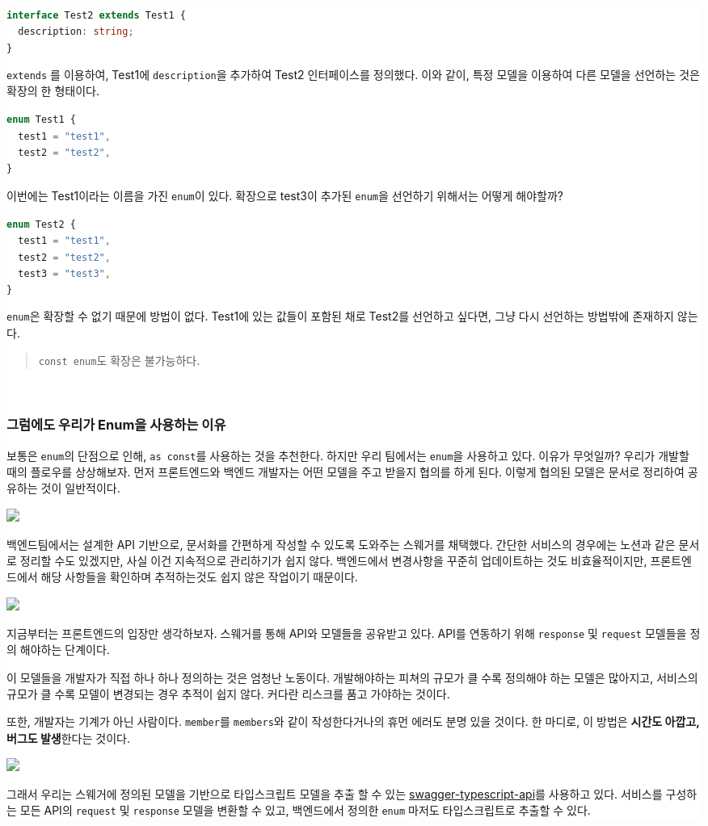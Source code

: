 ```typescript
interface Test2 extends Test1 {
  description: string;
}
```

`extends` 를 이용하여, Test1에 `description`을 추가하여 Test2 인터페이스를 정의했다. 이와 같이, 특정 모델을 이용하여 다른 모델을 선언하는 것은 확장의 한 형태이다.

```typescript
enum Test1 {
  test1 = "test1",
  test2 = "test2",
}
```

이번에는 Test1이라는 이름을 가진 `enum`이 있다. 확장으로 test3이 추가된 `enum`을 선언하기 위해서는 어떻게 해야할까?

```typescript
enum Test2 {
  test1 = "test1",
  test2 = "test2",
  test3 = "test3",
}
```

`enum`은 확장할 수 없기 때문에 방법이 없다. Test1에 있는 값들이 포함된 채로 Test2를 선언하고 싶다면, 그냥 다시 선언하는 방법밖에 존재하지 않는다.

> `const enum`도 확장은 불가능하다.

<br>

### 그럼에도 우리가 Enum을 사용하는 이유

보통은 `enum`의 단점으로 인해, `as const`를 사용하는 것을 추천한다. 하지만 우리 팀에서는 `enum`을 사용하고 있다. 이유가 무엇일까? 우리가 개발할 때의 플로우를 상상해보자. 먼저 프론트엔드와 백엔드 개발자는 어떤 모델을 주고 받을지 협의를 하게 된다. 이렇게 협의된 모델은 문서로 정리하여 공유하는 것이 일반적이다.

![](/images/3813a7cf-c614-43ac-a6b0-0d5df3297cda-image.png)

백엔드팀에서는 설계한 API 기반으로, 문서화를 간편하게 작성할 수 있도록 도와주는 스웨거를 채택했다. 간단한 서비스의 경우에는 노션과 같은 문서로 정리할 수도 있겠지만, 사실 이건 지속적으로 관리하기가 쉽지 않다. 백엔드에서 변경사항을 꾸준히 업데이트하는 것도 비효율적이지만, 프론트엔드에서 해당 사항들을 확인하며 추적하는것도 쉽지 않은 작업이기 때문이다.

![](/images/c95f98da-c180-49fd-a93b-a1c590293f67-image.jpg)

지금부터는 프론트엔드의 입장만 생각하보자. 스웨거를 통해 API와 모델들을 공유받고 있다. API를 연동하기 위해 `response` 및 `request` 모델들을 정의 해야하는 단계이다.

이 모델들을 개발자가 직접 하나 하나 정의하는 것은 엄청난 노동이다. 개발해야하는 피쳐의 규모가 클 수록 정의해야 하는 모델은 많아지고, 서비스의 규모가 클 수록 모델이 변경되는 경우 추적이 쉽지 않다. 커다란 리스크를 품고 가야하는 것이다.

또한, 개발자는 기계가 아닌 사람이다. `member`를 `members`와 같이 작성한다거나의 휴먼 에러도 분명 있을 것이다. 한 마디로, 이 방법은 **시간도 아깝고, 버그도 발생**한다는 것이다.

![](/images/ef26edd0-0f98-4b01-ae1d-cee4e7e8cce4-image.jpg)

그래서 우리는 스웨거에 정의된 모델을 기반으로 타입스크립트 모델을 추출 할 수 있는 [swagger-typescript-api](https://github.com/acacode/swagger-typescript-api)를 사용하고 있다. 서비스를 구성하는 모든 API의 `request` 및 `response` 모델을 변환할 수 있고, 백엔드에서 정의한 `enum` 마저도 타입스크립트로 추출할 수 있다.
